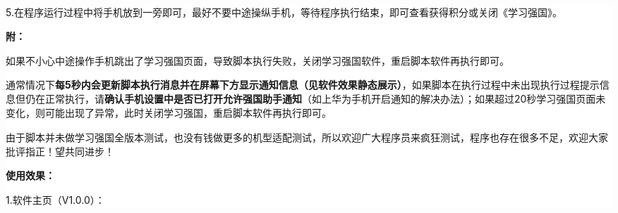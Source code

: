 5.在程序运行过程中将手机放到一旁即可，最好不要中途操纵手机，等待程序执行结束，即可查看获得积分或关闭《学习强国》。

**附：**

如果不小心中途操作手机跳出了学习强国页面，导致脚本执行失败，关闭学习强国软件，重启脚本软件再执行即可。

通常情况下**每5秒内会更新脚本执行消息并在屏幕下方显示通知信息（见软件效果静态展示）**，如果脚本在执行过程中未出现执行过程提示信息但仍在正常执行，请**确认手机设置中是否已打开允许强国助手通知**（如上华为手机开启通知的解决办法）；如果超过20秒学习强国页面未变化，则可能出现了异常，此时关闭学习强国，重启脚本软件再执行即可。

由于脚本并未做学习强国全版本测试，也没有钱做更多的机型适配测试，所以欢迎广大程序员来疯狂测试，程序也存在很多不足，欢迎大家批评指正！望共同进步！

**使用效果：**

1.软件主页（V1.0.0）：
